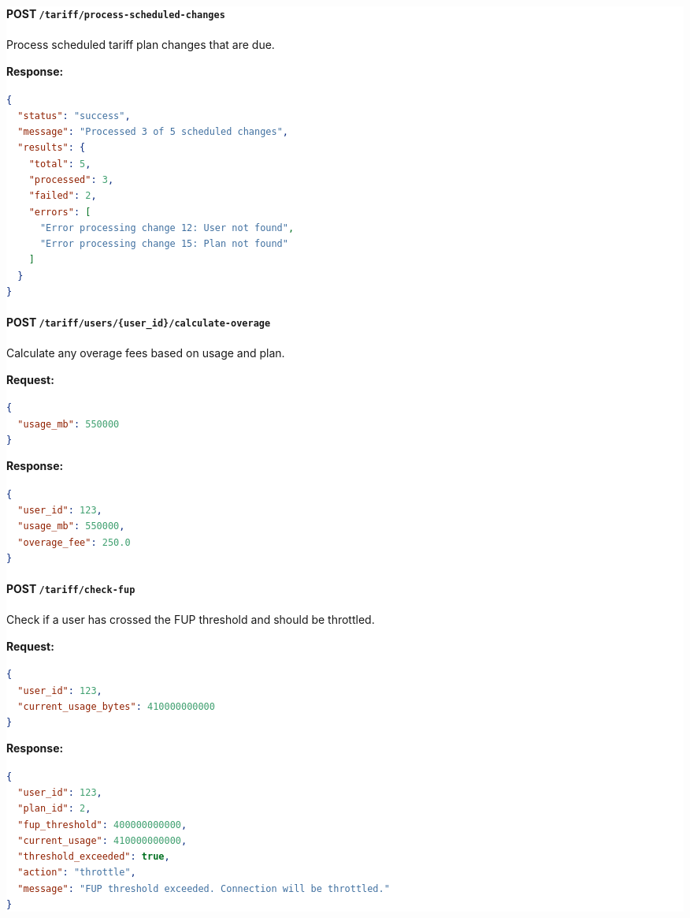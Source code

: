 #### POST `/tariff/process-scheduled-changes`
Process scheduled tariff plan changes that are due.

**Response:**
```json
{
  "status": "success",
  "message": "Processed 3 of 5 scheduled changes",
  "results": {
    "total": 5,
    "processed": 3,
    "failed": 2,
    "errors": [
      "Error processing change 12: User not found",
      "Error processing change 15: Plan not found"
    ]
  }
}
```

#### POST `/tariff/users/{user_id}/calculate-overage`
Calculate any overage fees based on usage and plan.

**Request:**
```json
{
  "usage_mb": 550000
}
```

**Response:**
```json
{
  "user_id": 123,
  "usage_mb": 550000,
  "overage_fee": 250.0
}
```

#### POST `/tariff/check-fup`
Check if a user has crossed the FUP threshold and should be throttled.

**Request:**
```json
{
  "user_id": 123,
  "current_usage_bytes": 410000000000
}
```

**Response:**
```json
{
  "user_id": 123,
  "plan_id": 2,
  "fup_threshold": 400000000000,
  "current_usage": 410000000000,
  "threshold_exceeded": true,
  "action": "throttle",
  "message": "FUP threshold exceeded. Connection will be throttled."
}
```
